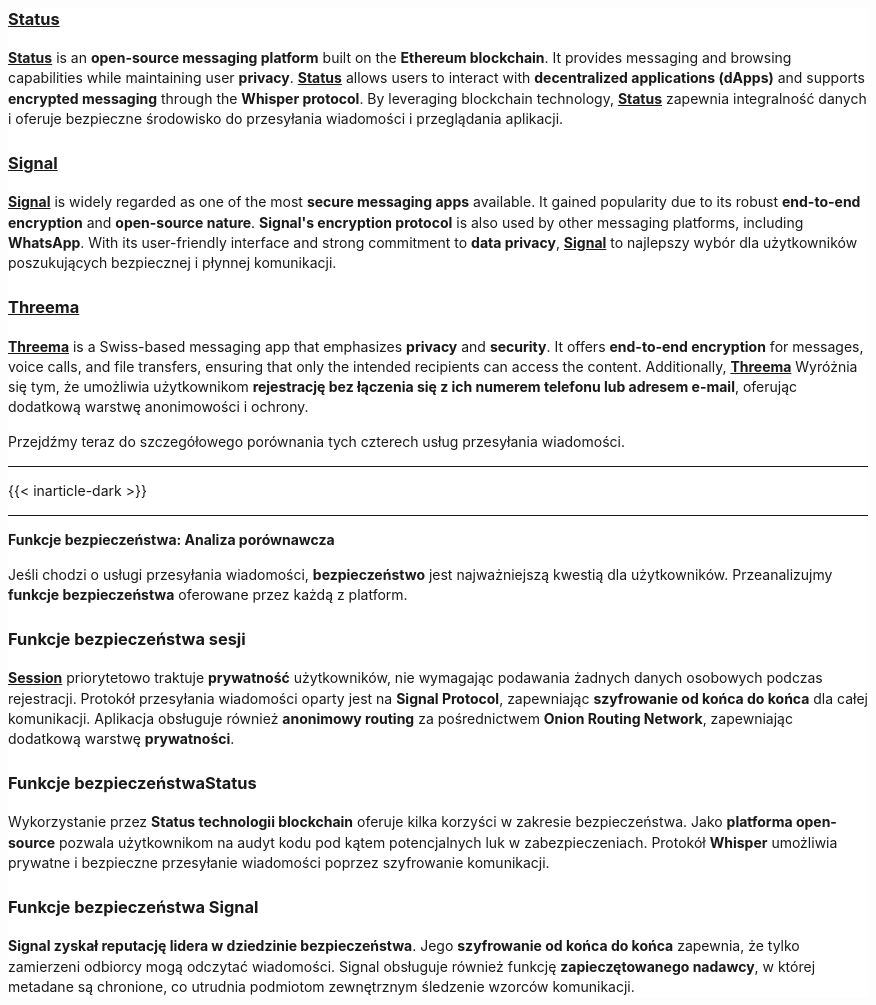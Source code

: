 ### [**Status**](https://status.im/)

[**Status**](https://status.im/) is an **open-source messaging platform** built on the **Ethereum blockchain**. It provides messaging and browsing capabilities while maintaining user **privacy**. [**Status**](https://status.im/) allows users to interact with **decentralized applications (dApps)** and supports **encrypted messaging** through the **Whisper protocol**. By leveraging blockchain technology, [**Status**](https://status.im/) zapewnia integralność danych i oferuje bezpieczne środowisko do przesyłania wiadomości i przeglądania aplikacji.

### [**Signal**](https://signal.org/)

[**Signal**](https://signal.org/) is widely regarded as one of the most **secure messaging apps** available. It gained popularity due to its robust **end-to-end encryption** and **open-source nature**. **Signal's encryption protocol** is also used by other messaging platforms, including **WhatsApp**. With its user-friendly interface and strong commitment to **data privacy**, [**Signal**](https://signal.org/) to najlepszy wybór dla użytkowników poszukujących bezpiecznej i płynnej komunikacji.

### [**Threema**](https://threema.ch/)

[**Threema**](https://threema.ch/) is a Swiss-based messaging app that emphasizes **privacy** and **security**. It offers **end-to-end encryption** for messages, voice calls, and file transfers, ensuring that only the intended recipients can access the content. Additionally, [**Threema**](https://threema.ch/) Wyróżnia się tym, że umożliwia użytkownikom **rejestrację bez łączenia się z ich numerem telefonu lub adresem e-mail**, oferując dodatkową warstwę anonimowości i ochrony.

Przejdźmy teraz do szczegółowego porównania tych czterech usług przesyłania wiadomości.
______
{{< inarticle-dark >}}
______

**Funkcje bezpieczeństwa: Analiza porównawcza**

Jeśli chodzi o usługi przesyłania wiadomości, **bezpieczeństwo** jest najważniejszą kwestią dla użytkowników. Przeanalizujmy **funkcje bezpieczeństwa** oferowane przez każdą z platform.

### **Funkcje bezpieczeństwa sesji**

[**Session**](https://getsession.org/) priorytetowo traktuje **prywatność** użytkowników, nie wymagając podawania żadnych danych osobowych podczas rejestracji. Protokół przesyłania wiadomości oparty jest na **Signal Protocol**, zapewniając **szyfrowanie od końca do końca** dla całej komunikacji. Aplikacja obsługuje również **anonimowy routing** za pośrednictwem **Onion Routing Network**, zapewniając dodatkową warstwę **prywatności**.

### **Funkcje bezpieczeństwaStatus**

Wykorzystanie przez **Status technologii blockchain** oferuje kilka korzyści w zakresie bezpieczeństwa. Jako **platforma open-source** pozwala użytkownikom na audyt kodu pod kątem potencjalnych luk w zabezpieczeniach. Protokół **Whisper** umożliwia prywatne i bezpieczne przesyłanie wiadomości poprzez szyfrowanie komunikacji.

### **Funkcje bezpieczeństwa Signal**

**Signal zyskał reputację lidera w dziedzinie bezpieczeństwa**. Jego **szyfrowanie od końca do końca** zapewnia, że tylko zamierzeni odbiorcy mogą odczytać wiadomości. Signal obsługuje również funkcję **zapieczętowanego nadawcy**, w której metadane są chronione, co utrudnia podmiotom zewnętrznym śledzenie wzorców komunikacji.
